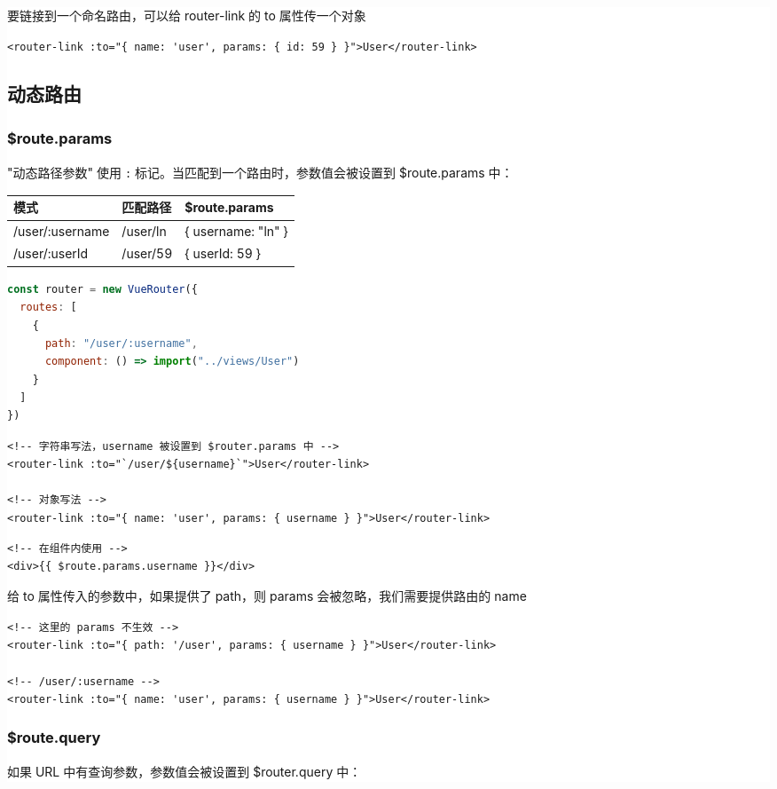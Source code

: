 要链接到一个命名路由，可以给 router-link 的 to 属性传一个对象

```vue
<router-link :to="{ name: 'user', params: { id: 59 } }">User</router-link>
```

## 动态路由

### $route.params

"动态路径参数" 使用 `:` 标记。当匹配到一个路由时，参数值会被设置到 $route.params 中：

| 模式            | 匹配路径 | $route.params      |
| :-------------- | :------- | :----------------- |
| /user/:username | /user/ln | { username: "ln" } |
| /user/:userId   | /user/59 | { userId: 59 }     |

```js
const router = new VueRouter({
  routes: [
    {
      path: "/user/:username",
      component: () => import("../views/User")
    }
  ]
})
```

```vue
<!-- 字符串写法，username 被设置到 $router.params 中 -->
<router-link :to="`/user/${username}`">User</router-link>

<!-- 对象写法 -->
<router-link :to="{ name: 'user', params: { username } }">User</router-link>
```

```vue
<!-- 在组件内使用 -->
<div>{{ $route.params.username }}</div>
```

给 to 属性传入的参数中，如果提供了 path，则 params 会被忽略，我们需要提供路由的 name

```vue
<!-- 这里的 params 不生效 -->
<router-link :to="{ path: '/user', params: { username } }">User</router-link>

<!-- /user/:username -->
<router-link :to="{ name: 'user', params: { username } }">User</router-link>
```

### $route.query

如果 URL 中有查询参数，参数值会被设置到 $router.query 中：
